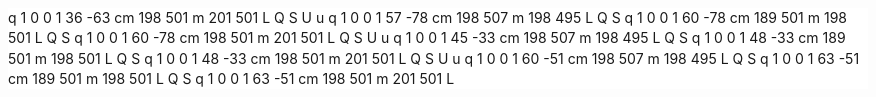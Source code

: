q
1 0 0 1 36 -63 cm
198 501 m
201 501 L
Q
S
U
u
q
1 0 0 1 57 -78 cm
198 507 m
198 495 L
Q
S
q
1 0 0 1 60 -78 cm
189 501 m
198 501 L
Q
S
q
1 0 0 1 60 -78 cm
198 501 m
201 501 L
Q
S
U
u
q
1 0 0 1 45 -33 cm
198 507 m
198 495 L
Q
S
q
1 0 0 1 48 -33 cm
189 501 m
198 501 L
Q
S
q
1 0 0 1 48 -33 cm
198 501 m
201 501 L
Q
S
U
u
q
1 0 0 1 60 -51 cm
198 507 m
198 495 L
Q
S
q
1 0 0 1 63 -51 cm
189 501 m
198 501 L
Q
S
q
1 0 0 1 63 -51 cm
198 501 m
201 501 L